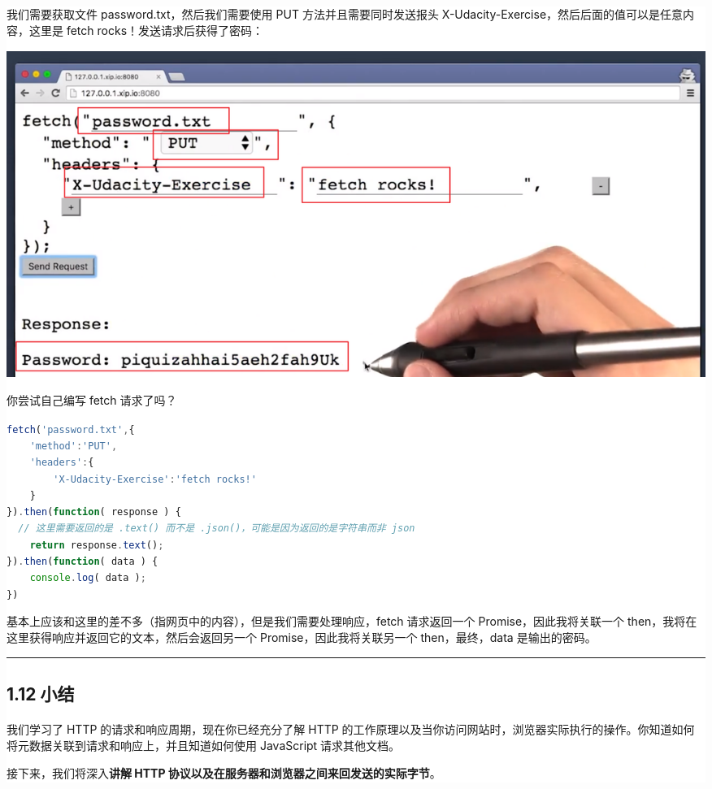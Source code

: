 
我们需要获取文件 password.txt，然后我们需要使用 PUT 方法并且需要同时发送报头 X-Udacity-Exercise，然后后面的值可以是任意内容，这里是 fetch rocks！发送请求后获得了密码：

![1531739888984](assets/1531739888984.png)

你尝试自己编写 fetch 请求了吗？

```javascript
fetch('password.txt',{
	'method':'PUT',
	'headers':{
		'X-Udacity-Exercise':'fetch rocks!'
	}
}).then(function( response ) {
  // 这里需要返回的是 .text() 而不是 .json()，可能是因为返回的是字符串而非 json
	return response.text();
}).then(function( data ) {
    console.log( data );
})
```

基本上应该和这里的差不多（指网页中的内容），但是我们需要处理响应，fetch 请求返回一个 Promise，因此我将关联一个 then，我将在这里获得响应并返回它的文本，然后会返回另一个 Promise，因此我将关联另一个 then，最终，data 是输出的密码。



---

## 1.12 小结

我们学习了 HTTP 的请求和响应周期，现在你已经充分了解 HTTP 的工作原理以及当你访问网站时，浏览器实际执行的操作。你知道如何将元数据关联到请求和响应上，并且知道如何使用 JavaScript 请求其他文档。

接下来，我们将深入**讲解 HTTP 协议以及在服务器和浏览器之间来回发送的实际字节**。

